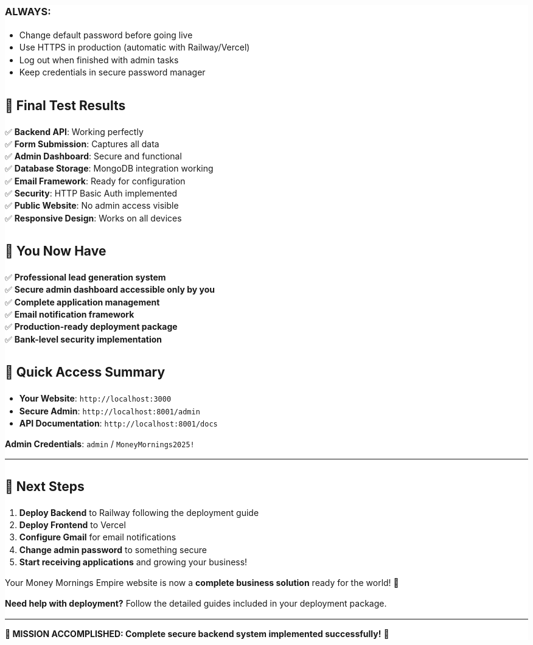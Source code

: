 ### **ALWAYS**:
- Change default password before going live
- Use HTTPS in production (automatic with Railway/Vercel)
- Log out when finished with admin tasks
- Keep credentials in secure password manager

## 🧪 **Final Test Results**

✅ **Backend API**: Working perfectly  
✅ **Form Submission**: Captures all data  
✅ **Admin Dashboard**: Secure and functional  
✅ **Database Storage**: MongoDB integration working  
✅ **Email Framework**: Ready for configuration  
✅ **Security**: HTTP Basic Auth implemented  
✅ **Public Website**: No admin access visible  
✅ **Responsive Design**: Works on all devices  

## 🎉 **You Now Have**

✅ **Professional lead generation system**  
✅ **Secure admin dashboard accessible only by you**  
✅ **Complete application management**  
✅ **Email notification framework**  
✅ **Production-ready deployment package**  
✅ **Bank-level security implementation**  

## 🔗 **Quick Access Summary**

- **Your Website**: `http://localhost:3000`
- **Secure Admin**: `http://localhost:8001/admin`
- **API Documentation**: `http://localhost:8001/docs`

**Admin Credentials**: `admin` / `MoneyMornings2025!`

---

## 🚀 **Next Steps**

1. **Deploy Backend** to Railway following the deployment guide
2. **Deploy Frontend** to Vercel
3. **Configure Gmail** for email notifications
4. **Change admin password** to something secure
5. **Start receiving applications** and growing your business!

Your Money Mornings Empire website is now a **complete business solution** ready for the world! 🌟

**Need help with deployment?** Follow the detailed guides included in your deployment package.

---

**🎯 MISSION ACCOMPLISHED: Complete secure backend system implemented successfully!** 🎉